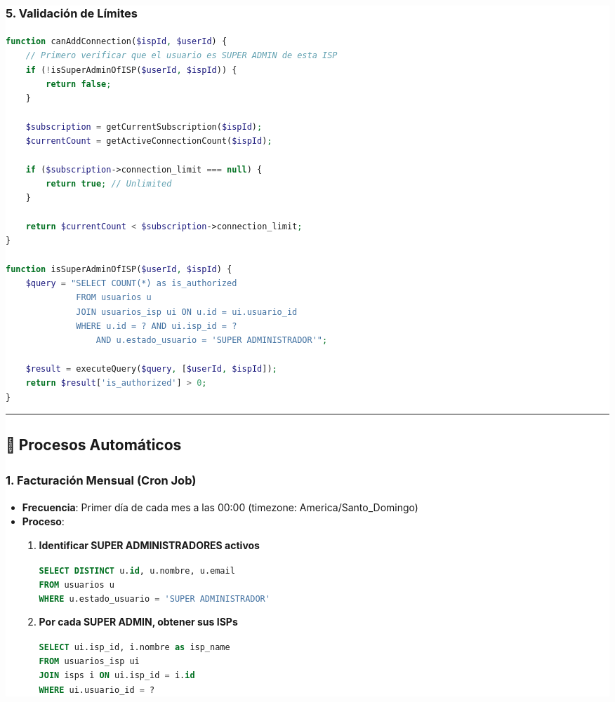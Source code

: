 ### 5. **Validación de Límites**
```php
function canAddConnection($ispId, $userId) {
    // Primero verificar que el usuario es SUPER ADMIN de esta ISP
    if (!isSuperAdminOfISP($userId, $ispId)) {
        return false;
    }
    
    $subscription = getCurrentSubscription($ispId);
    $currentCount = getActiveConnectionCount($ispId);
    
    if ($subscription->connection_limit === null) {
        return true; // Unlimited
    }
    
    return $currentCount < $subscription->connection_limit;
}

function isSuperAdminOfISP($userId, $ispId) {
    $query = "SELECT COUNT(*) as is_authorized
              FROM usuarios u
              JOIN usuarios_isp ui ON u.id = ui.usuario_id
              WHERE u.id = ? AND ui.isp_id = ?
                  AND u.estado_usuario = 'SUPER ADMINISTRADOR'";
    
    $result = executeQuery($query, [$userId, $ispId]);
    return $result['is_authorized'] > 0;
}
```

---

## 🔄 Procesos Automáticos

### 1. **Facturación Mensual (Cron Job)**
- **Frecuencia**: Primer día de cada mes a las 00:00 (timezone: America/Santo_Domingo)
- **Proceso**: 
  1. **Identificar SUPER ADMINISTRADORES activos**
     ```sql
     SELECT DISTINCT u.id, u.nombre, u.email 
     FROM usuarios u 
     WHERE u.estado_usuario = 'SUPER ADMINISTRADOR'
     ```
  
  2. **Por cada SUPER ADMIN, obtener sus ISPs**
     ```sql
     SELECT ui.isp_id, i.nombre as isp_name
     FROM usuarios_isp ui
     JOIN isps i ON ui.isp_id = i.id
     WHERE ui.usuario_id = ?
     ```
  